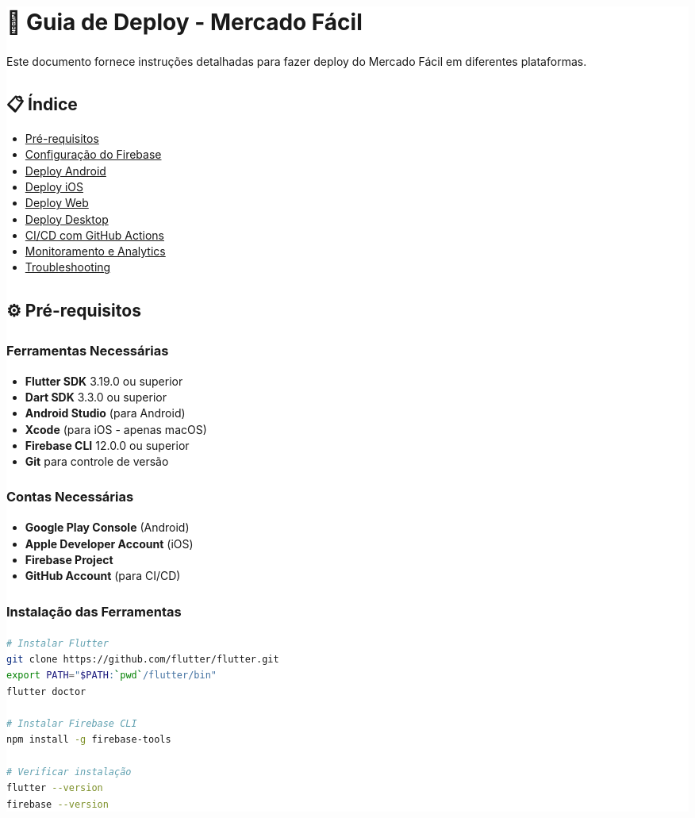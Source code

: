 # 🚀 Guia de Deploy - Mercado Fácil

Este documento fornece instruções detalhadas para fazer deploy do Mercado Fácil em diferentes plataformas.

## 📋 Índice

- [Pré-requisitos](#pré-requisitos)
- [Configuração do Firebase](#configuração-do-firebase)
- [Deploy Android](#deploy-android)
- [Deploy iOS](#deploy-ios)
- [Deploy Web](#deploy-web)
- [Deploy Desktop](#deploy-desktop)
- [CI/CD com GitHub Actions](#cicd-com-github-actions)
- [Monitoramento e Analytics](#monitoramento-e-analytics)
- [Troubleshooting](#troubleshooting)

## ⚙️ Pré-requisitos

### Ferramentas Necessárias

- **Flutter SDK** 3.19.0 ou superior
- **Dart SDK** 3.3.0 ou superior
- **Android Studio** (para Android)
- **Xcode** (para iOS - apenas macOS)
- **Firebase CLI** 12.0.0 ou superior
- **Git** para controle de versão

### Contas Necessárias

- **Google Play Console** (Android)
- **Apple Developer Account** (iOS)
- **Firebase Project**
- **GitHub Account** (para CI/CD)

### Instalação das Ferramentas

```bash
# Instalar Flutter
git clone https://github.com/flutter/flutter.git
export PATH="$PATH:`pwd`/flutter/bin"
flutter doctor

# Instalar Firebase CLI
npm install -g firebase-tools

# Verificar instalação
flutter --version
firebase --version
```
